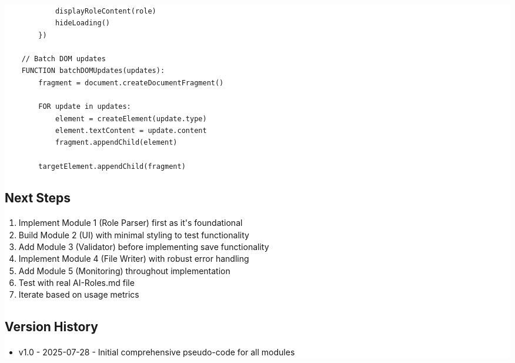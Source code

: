 ```
            displayRoleContent(role)
            hideLoading()
        })
    
    // Batch DOM updates
    FUNCTION batchDOMUpdates(updates):
        fragment = document.createDocumentFragment()
        
        FOR update in updates:
            element = createElement(update.type)
            element.textContent = update.content
            fragment.appendChild(element)
        
        targetElement.appendChild(fragment)
```

## Next Steps

1. Implement Module 1 (Role Parser) first as it's foundational
2. Build Module 2 (UI) with minimal styling to test functionality
3. Add Module 3 (Validator) before implementing save functionality
4. Implement Module 4 (File Writer) with robust error handling
5. Add Module 5 (Monitoring) throughout implementation
6. Test with real AI-Roles.md file
7. Iterate based on usage metrics

## Version History
- v1.0 - 2025-07-28 - Initial comprehensive pseudo-code for all modules